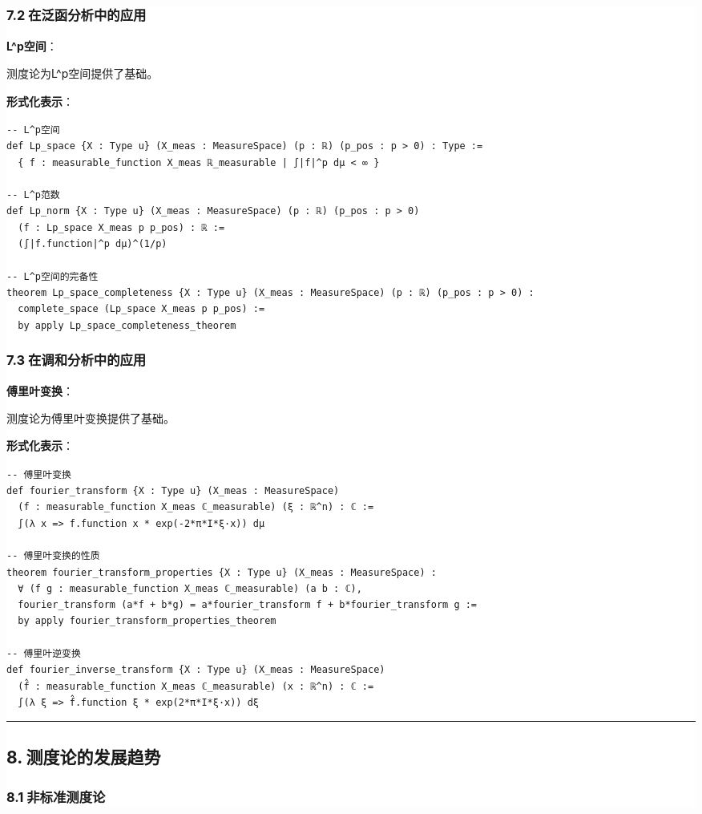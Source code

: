 ### 7.2 在泛函分析中的应用

**L^p空间**：

测度论为L^p空间提供了基础。

**形式化表示**：

```lean
-- L^p空间
def Lp_space {X : Type u} (X_meas : MeasureSpace) (p : ℝ) (p_pos : p > 0) : Type :=
  { f : measurable_function X_meas ℝ_measurable | ∫|f|^p dμ < ∞ }

-- L^p范数
def Lp_norm {X : Type u} (X_meas : MeasureSpace) (p : ℝ) (p_pos : p > 0)
  (f : Lp_space X_meas p p_pos) : ℝ :=
  (∫|f.function|^p dμ)^(1/p)

-- L^p空间的完备性
theorem Lp_space_completeness {X : Type u} (X_meas : MeasureSpace) (p : ℝ) (p_pos : p > 0) :
  complete_space (Lp_space X_meas p p_pos) :=
  by apply Lp_space_completeness_theorem
```

### 7.3 在调和分析中的应用

**傅里叶变换**：

测度论为傅里叶变换提供了基础。

**形式化表示**：

```lean
-- 傅里叶变换
def fourier_transform {X : Type u} (X_meas : MeasureSpace) 
  (f : measurable_function X_meas ℂ_measurable) (ξ : ℝ^n) : ℂ :=
  ∫(λ x => f.function x * exp(-2*π*I*ξ·x)) dμ

-- 傅里叶变换的性质
theorem fourier_transform_properties {X : Type u} (X_meas : MeasureSpace) :
  ∀ (f g : measurable_function X_meas ℂ_measurable) (a b : ℂ),
  fourier_transform (a*f + b*g) = a*fourier_transform f + b*fourier_transform g :=
  by apply fourier_transform_properties_theorem

-- 傅里叶逆变换
def fourier_inverse_transform {X : Type u} (X_meas : MeasureSpace) 
  (f̂ : measurable_function X_meas ℂ_measurable) (x : ℝ^n) : ℂ :=
  ∫(λ ξ => f̂.function ξ * exp(2*π*I*ξ·x)) dξ
```

---

## 8. 测度论的发展趋势

### 8.1 非标准测度论
